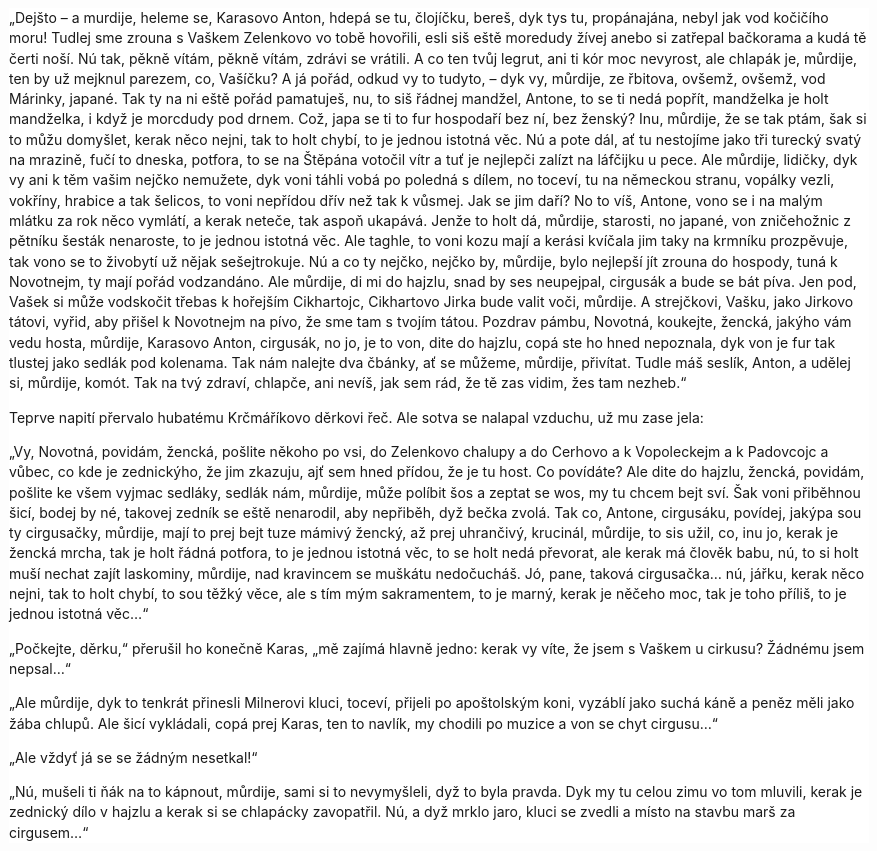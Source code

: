 „Dejšto – a murdije, heleme se, Karasovo Anton, hdepá se tu, člojíčku, bereš, dyk tys tu, propánajána, nebyl jak vod kočičího moru! Tudlej sme zrouna s Vaškem Zelenkovo vo tobě hovořili, esli siš eště moredudy žívej anebo si zatřepal bačkorama a kudá tě čerti noší. Nú tak, pěkně vítám, pěkně vítám, zdrávi se vrátili. A co ten tvůj legrut, ani ti kór moc nevyrost, ale chlapák je, můrdije, ten by už mejknul parezem, co, Vašíčku? A já pořád, odkud vy to tudyto, – dyk vy, můrdije, ze řbitova, ovšemž, ovšemž, vod Márinky, japané. Tak ty na ni eště pořád pamatuješ, nu, to siš řádnej mandžel, Antone, to se ti nedá popřít, mandželka je holt mandželka, i když je morcdudy pod drnem. Což, japa se ti to fur hospodaří bez ní, bez ženský? Inu, můrdije, že se tak ptám, šak si to můžu domyšlet, kerak něco nejni, tak to holt chybí, to je jednou istotná věc. Nú a pote dál, ať tu nestojíme jako tři turecký svatý na mrazině, fučí to dneska, potfora, to se na Štěpána votočil vítr a tuť je nejlepči zalízt na láfčijku u pece. Ale můrdije, lidičky, dyk vy ani k těm vašim nejčko nemužete, dyk voni táhli vobá po poledná s dílem, no toceví, tu na německou stranu, vopálky vezli, vokříny, hrabice a tak šelicos, to voni nepřídou dřív než tak k vůsmej. Jak se jim daří? No to víš, Antone, vono se i na malým mlátku za rok něco vymlátí, a kerak neteče, tak aspoň ukapává. Jenže to holt dá, můrdije, starosti, no japané, von zničehožnic z pětníku šesták nenaroste, to je jednou istotná věc. Ale taghle, to voni kozu mají a kerási kvíčala jim taky na krmníku prozpěvuje, tak vono se to živobytí už nějak sešejtrokuje. Nú a co ty nejčko, nejčko by, můrdije, bylo nejlepší jít zrouna do hospody, tuná k Novotnejm, ty mají pořád vodzandáno. Ale můrdije, di mi do hajzlu, snad by ses neupejpal, cirgusák a bude se bát píva. Jen pod, Vašek si může vodskočit třebas k hořejším Cikhartojc, Cikhartovo Jirka bude valit voči, můrdije. A strejčkovi, Vašku, jako Jirkovo tátovi, vyřid, aby přišel k Novotnejm na pívo, že sme tam s tvojím tátou. Pozdrav pámbu, Novotná, koukejte, žencká, jakýho vám vedu hosta, můrdije, Karasovo Anton, cirgusák, no jo, je to von, dite do hajzlu, copá ste ho hned nepoznala, dyk von je fur tak tlustej jako sedlák pod kolenama. Tak nám nalejte dva čbánky, ať se můžeme, můrdije, přivítat. Tudle máš seslík, Anton, a udělej si, můrdije, komót. Tak na tvý zdraví, chlapče, ani nevíš, jak sem rád, že tě zas vidim, žes tam nezheb.“

Teprve napití přervalo hubatému Krčmáříkovo děrkovi řeč. Ale sotva se nalapal vzduchu, už mu zase jela:

„Vy, Novotná, povidám, žencká, pošlite někoho po vsi, do Zelenkovo chalupy a do Cerhovo a k Vopoleckejm a k Padovcojc a vůbec, co kde je zednickýho, že jim zkazuju, ajť sem hned přídou, že je tu host. Co povídáte? Ale dite do hajzlu, žencká, povidám, pošlite ke všem vyjmac sedláky, sedlák nám, můrdije, může políbit šos a zeptat se wos, my tu chcem bejt sví. Šak voni přiběhnou šicí, bodej by né, takovej zedník se eště nenarodil, aby nepřiběh, dyž bečka zvolá. Tak co, Antone, cirgusáku, povídej, jakýpa sou ty cirgusačky, můrdije, mají to prej bejt tuze mámivý žencký, až prej uhrančivý, krucinál, můrdije, to sis užil, co, inu jo, kerak je žencká mrcha, tak je holt řádná potfora, to je jednou istotná věc, to se holt nedá převorat, ale kerak má člověk babu, nú, to si holt muší nechat zajít laskominy, můrdije, nad kravincem se muškátu nedočucháš. Jó, pane, taková cirgusačka… nú, jářku, kerak něco nejni, tak to holt chybí, to sou těžký věce, ale s tím mým sakramentem, to je marný, kerak je něčeho moc, tak je toho příliš, to je jednou istotná věc…“

„Počkejte, děrku,“ přerušil ho konečně Karas, „mě zajímá hlavně jedno: kerak vy víte, že jsem s Vaškem u cirkusu? Žádnému jsem nepsal…“

„Ale můrdije, dyk to tenkrát přinesli Milnerovi kluci, toceví, přijeli po apoštolským koni, vyzáblí jako suchá káně a peněz měli jako žába chlupů. Ale šicí vykládali, copá prej Karas, ten to navlík, my chodili po muzice a von se chyt cirgusu…“

„Ale vždyť já se se žádným nesetkal!“

„Nú, mušeli ti ňák na to kápnout, můrdije, sami si to nevymyšleli, dyž to byla pravda. Dyk my tu celou zimu vo tom mluvili, kerak je zednický dílo v hajzlu a kerak si se chlapácky zavopatřil. Nú, a dyž mrklo jaro, kluci se zvedli a místo na stavbu marš za cirgusem…“
